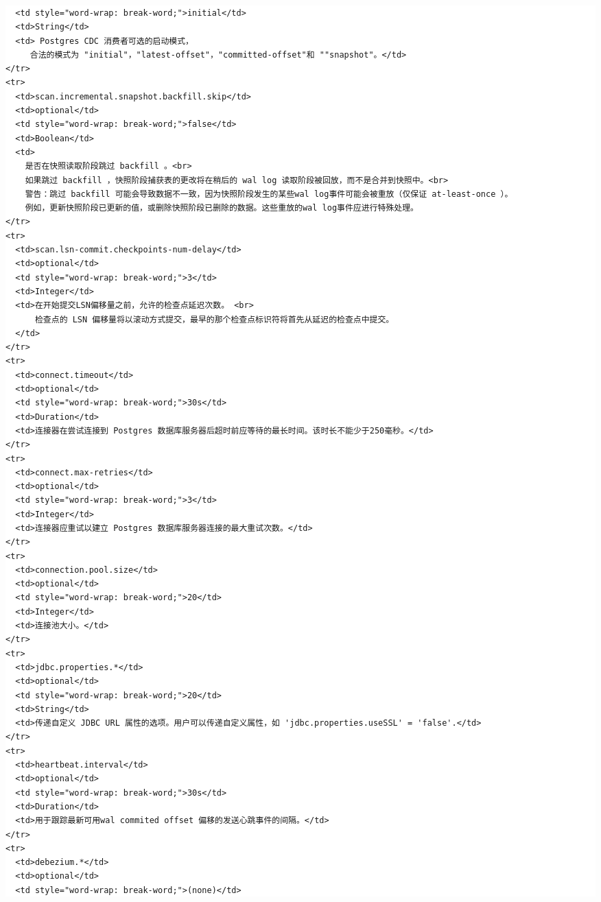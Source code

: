       <td style="word-wrap: break-word;">initial</td>
      <td>String</td>
      <td> Postgres CDC 消费者可选的启动模式，
         合法的模式为 "initial"，"latest-offset"，"committed-offset"和 ""snapshot"。</td>
    </tr>
    <tr>
      <td>scan.incremental.snapshot.backfill.skip</td>
      <td>optional</td>
      <td style="word-wrap: break-word;">false</td>
      <td>Boolean</td>
      <td>
        是否在快照读取阶段跳过 backfill 。<br>
        如果跳过 backfill ，快照阶段捕获表的更改将在稍后的 wal log 读取阶段被回放，而不是合并到快照中。<br>
        警告：跳过 backfill 可能会导致数据不一致，因为快照阶段发生的某些wal log事件可能会被重放（仅保证 at-least-once ）。
        例如，更新快照阶段已更新的值，或删除快照阶段已删除的数据。这些重放的wal log事件应进行特殊处理。
    </tr>
    <tr>
      <td>scan.lsn-commit.checkpoints-num-delay</td>
      <td>optional</td>
      <td style="word-wrap: break-word;">3</td>
      <td>Integer</td>
      <td>在开始提交LSN偏移量之前，允许的检查点延迟次数。 <br>
          检查点的 LSN 偏移量将以滚动方式提交，最早的那个检查点标识符将首先从延迟的检查点中提交。
      </td>
    </tr>
    <tr>
      <td>connect.timeout</td>
      <td>optional</td>
      <td style="word-wrap: break-word;">30s</td>
      <td>Duration</td>
      <td>连接器在尝试连接到 Postgres 数据库服务器后超时前应等待的最长时间。该时长不能少于250毫秒。</td>
    </tr>    
    <tr>
      <td>connect.max-retries</td>
      <td>optional</td>
      <td style="word-wrap: break-word;">3</td>
      <td>Integer</td>
      <td>连接器应重试以建立 Postgres 数据库服务器连接的最大重试次数。</td>
    </tr>
    <tr>
      <td>connection.pool.size</td>
      <td>optional</td>
      <td style="word-wrap: break-word;">20</td>
      <td>Integer</td>
      <td>连接池大小。</td>
    </tr>
    <tr>
      <td>jdbc.properties.*</td>
      <td>optional</td>
      <td style="word-wrap: break-word;">20</td>
      <td>String</td>
      <td>传递自定义 JDBC URL 属性的选项。用户可以传递自定义属性，如 'jdbc.properties.useSSL' = 'false'.</td>
    </tr>
    <tr>
      <td>heartbeat.interval</td>
      <td>optional</td>
      <td style="word-wrap: break-word;">30s</td>
      <td>Duration</td>
      <td>用于跟踪最新可用wal commited offset 偏移的发送心跳事件的间隔。</td>
    </tr>
    <tr>
      <td>debezium.*</td>
      <td>optional</td>
      <td style="word-wrap: break-word;">(none)</td>
